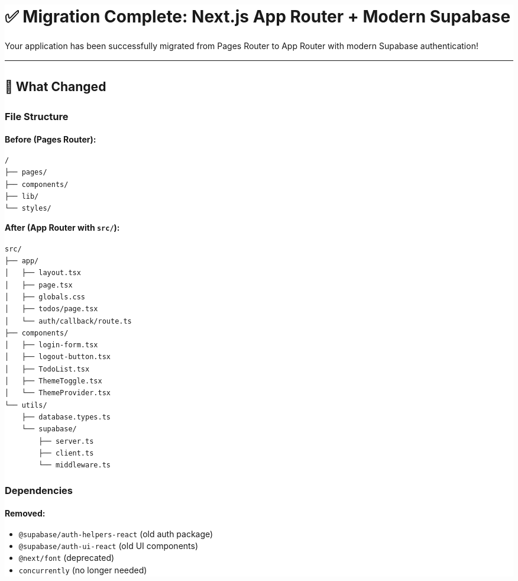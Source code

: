 # ✅ Migration Complete: Next.js App Router + Modern Supabase

Your application has been successfully migrated from Pages Router to App Router with modern Supabase authentication!

---

## 🎯 What Changed

### File Structure

**Before (Pages Router):**
```
/
├── pages/
├── components/
├── lib/
└── styles/
```

**After (App Router with `src/`):**
```
src/
├── app/
│   ├── layout.tsx
│   ├── page.tsx
│   ├── globals.css
│   ├── todos/page.tsx
│   └── auth/callback/route.ts
├── components/
│   ├── login-form.tsx
│   ├── logout-button.tsx
│   ├── TodoList.tsx
│   ├── ThemeToggle.tsx
│   └── ThemeProvider.tsx
└── utils/
    ├── database.types.ts
    └── supabase/
        ├── server.ts
        ├── client.ts
        └── middleware.ts
```

### Dependencies

**Removed:**
- `@supabase/auth-helpers-react` (old auth package)
- `@supabase/auth-ui-react` (old UI components)
- `@next/font` (deprecated)
- `concurrently` (no longer needed)
